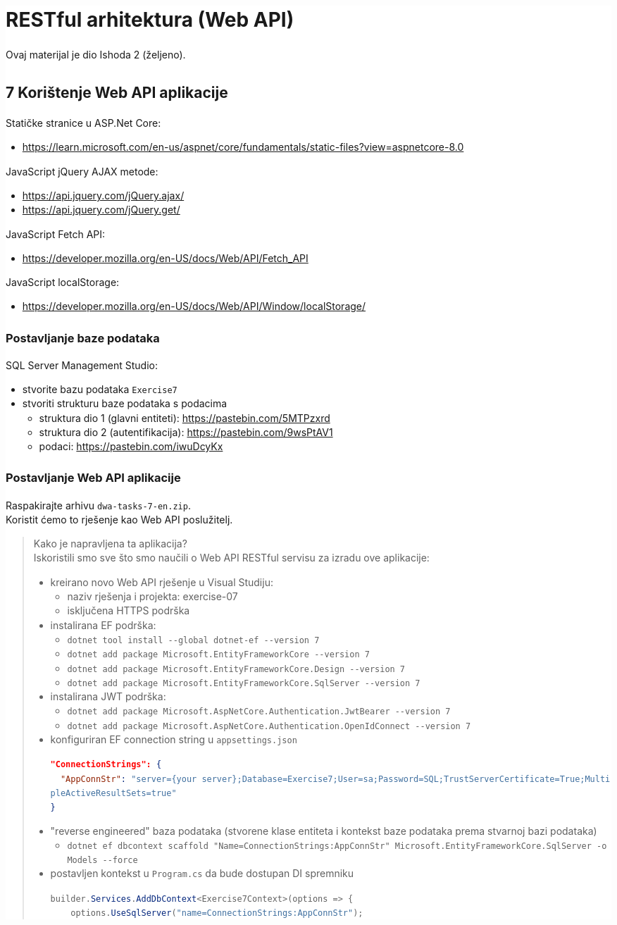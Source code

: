 # RESTful arhitektura (Web API)

Ovaj materijal je dio Ishoda 2 (željeno).

## 7 Korištenje Web API aplikacije

Statičke stranice u ASP.Net Core:

-   https://learn.microsoft.com/en-us/aspnet/core/fundamentals/static-files?view=aspnetcore-8.0

JavaScript jQuery AJAX metode:

-   https://api.jquery.com/jQuery.ajax/
-   https://api.jquery.com/jQuery.get/

JavaScript Fetch API:

-   https://developer.mozilla.org/en-US/docs/Web/API/Fetch_API

JavaScript localStorage:

-   https://developer.mozilla.org/en-US/docs/Web/API/Window/localStorage/

### Postavljanje baze podataka

SQL Server Management Studio:

-   stvorite bazu podataka `Exercise7`
-   stvoriti strukturu baze podataka s podacima
    -   struktura dio 1 (glavni entiteti): https://pastebin.com/5MTPzxrd
    -   struktura dio 2 (autentifikacija): https://pastebin.com/9wsPtAV1
    -   podaci: https://pastebin.com/iwuDcyKx

### Postavljanje Web API aplikacije

Raspakirajte arhivu `dwa-tasks-7-en.zip`.  
Koristit ćemo to rješenje kao Web API poslužitelj.

> Kako je napravljena ta aplikacija?  
> Iskoristili smo sve što smo naučili o Web API RESTful servisu za izradu ove aplikacije:
>
> -   kreirano novo Web API rješenje u Visual Studiju:
>     -   naziv rješenja i projekta: exercise-07
>     -   isključena HTTPS podrška
> -   instalirana EF podrška:
>     -   `dotnet tool install --global dotnet-ef --version 7`
>     -   `dotnet add package Microsoft.EntityFrameworkCore --version 7`
>     -   `dotnet add package Microsoft.EntityFrameworkCore.Design --version 7`
>     -   `dotnet add package Microsoft.EntityFrameworkCore.SqlServer --version 7`
> -   instalirana JWT podrška:
>     -   `dotnet add package Microsoft.AspNetCore.Authentication.JwtBearer --version 7`
>     -   `dotnet add package Microsoft.AspNetCore.Authentication.OpenIdConnect --version 7`
> -   konfiguriran EF connection string u `appsettings.json`
>     ```JSON
>     "ConnectionStrings": {
>       "AppConnStr": "server={your server};Database=Exercise7;User=sa;Password=SQL;TrustServerCertificate=True;MultipleActiveResultSets=true"
>     }
>     ```
> -   "reverse engineered" baza podataka (stvorene klase entiteta i kontekst baze podataka prema stvarnoj bazi podataka)
>     -   `dotnet ef dbcontext scaffold "Name=ConnectionStrings:AppConnStr" Microsoft.EntityFrameworkCore.SqlServer -o Models --force`
> -   postavljen kontekst u `Program.cs` da bude dostupan DI spremniku
>     ```C#
>     builder.Services.AddDbContext<Exercise7Context>(options => {
>         options.UseSqlServer("name=ConnectionStrings:AppConnStr");